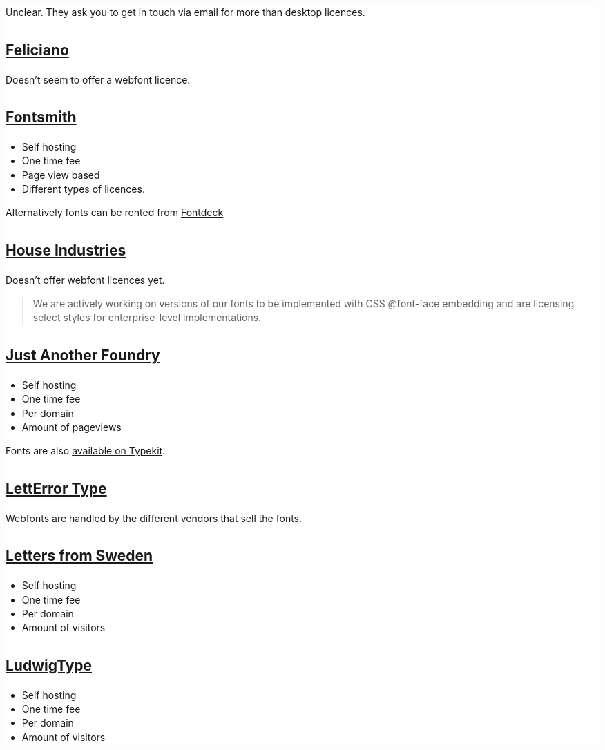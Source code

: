 Unclear. They ask you to get in touch [via email](mailto:info@dstype.com?subject=Information%20About%20Licenses) for more than desktop licences.

## [Feliciano](http://www.felicianotypefoundry.com/cms/licensing)

Doesn’t seem to offer a webfont licence.

## [Fontsmith](http://www.fontsmith.com/licensing)

- Self hosting
- One time fee
- Page view based
- Different types of licences. 

Alternatively fonts can be rented from [Fontdeck](http://fontdeck.com/foundry/fontsmith)

## [House Industries](http://www.houseind.com/fonts/licensing/webfonts)

Doesn’t offer webfont licences yet. 

> We are actively working on versions of our fonts to be implemented with CSS @font-face embedding and are licensing select styles for enterprise-level implementations.

## [Just Another Foundry](http://justanotherfoundry.com/legal/EULA%20for%20JAF%20Web%20fonts.pdf)

- Self hosting
- One time fee
- Per domain
- Amount of pageviews

Fonts are also [available on Typekit](https://typekit.com/foundries/just-another-foundry).

## [LettError Type](http://letterror.com/fontcatalog/)

Webfonts are handled by the different vendors that sell the fonts. 

## [Letters from Sweden](http://lettersfromsweden.se/license/)

- Self hosting
- One time fee
- Per domain
- Amount of visitors

## [LudwigType](https://www.ludwigtype.de/license)

- Self hosting
- One time fee
- Per domain
- Amount of visitors
